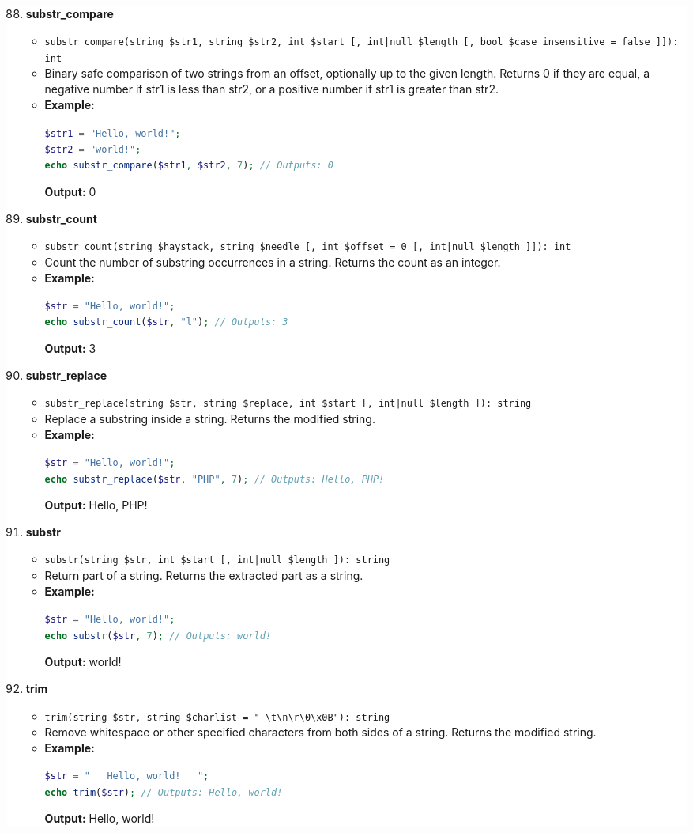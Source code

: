 88. **substr_compare**
    - `substr_compare(string $str1, string $str2, int $start [, int|null $length [, bool $case_insensitive = false ]]): int`
    - Binary safe comparison of two strings from an offset, optionally up to the given length. Returns 0 if they are equal, a negative number if str1 is less than str2, or a positive number if str1 is greater than str2.
    - **Example:**
      ```php
      $str1 = "Hello, world!";
      $str2 = "world!";
      echo substr_compare($str1, $str2, 7); // Outputs: 0
      ```
      **Output:** 0

89. **substr_count**
    - `substr_count(string $haystack, string $needle [, int $offset = 0 [, int|null $length ]]): int`
    - Count the number of substring occurrences in a string. Returns the count as an integer.
    - **Example:**
      ```php
      $str = "Hello, world!";
      echo substr_count($str, "l"); // Outputs: 3
      ```
      **Output:** 3

90. **substr_replace**
    - `substr_replace(string $str, string $replace, int $start [, int|null $length ]): string`
    - Replace a substring inside a string. Returns the modified string.
    - **Example:**
      ```php
      $str = "Hello, world!";
      echo substr_replace($str, "PHP", 7); // Outputs: Hello, PHP!
      ```
      **Output:** Hello, PHP!

91. **substr**
    - `substr(string $str, int $start [, int|null $length ]): string`
    - Return part of a string. Returns the extracted part as a string.
    - **Example:**
      ```php
      $str = "Hello, world!";
      echo substr($str, 7); // Outputs: world!
      ```
      **Output:** world!

92. **trim**
    - `trim(string $str, string $charlist = " \t\n\r\0\x0B"): string`
    - Remove whitespace or other specified characters from both sides of a string. Returns the modified string.
    - **Example:**
      ```php
      $str = "   Hello, world!   ";
      echo trim($str); // Outputs: Hello, world!
      ```
      **Output:** Hello, world!
